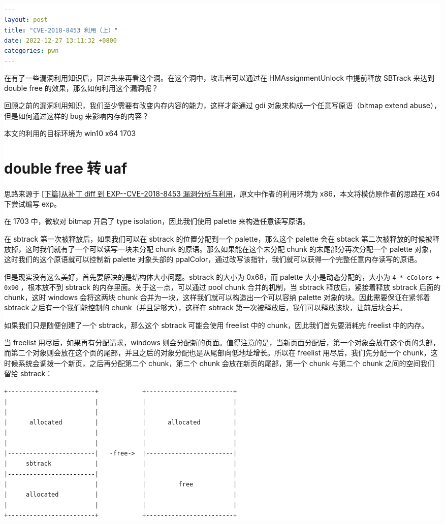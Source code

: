 ```yaml
---
layout: post
title: "CVE-2018-8453 利用（上）"
date: 2022-12-27 13:11:32 +0800
categories: pwn
---
```


在有了一些漏洞利用知识后，回过头来再看这个洞。在这个洞中，攻击者可以通过在 HMAssignmentUnlock 中提前释放 SBTrack 来达到 double free 的效果，那么如何利用这个漏洞呢？

回顾之前的漏洞利用知识，我们至少需要有改变内存内容的能力，这样才能通过 gdi 对象来构成一个任意写原语（bitmap extend abuse），但是如何通过这样的 bug 来影响内存的内容？

本文的利用的目标环境为 win10 x64 1703

# double free 转 uaf

思路来源于 [[下篇]从补丁 diff 到 EXP--CVE-2018-8453 漏洞分析与利用]( https://paper.seebug.org/798/ )，原文中作者的利用环境为 x86，本文将模仿原作者的思路在 x64 下尝试编写 exp。

在 1703 中，微软对 bitmap 开启了 type isolation，因此我们使用 palette 来构造任意读写原语。

在 sbtrack 第一次被释放后，如果我们可以在 sbtrack 的位置分配到一个 palette，那么这个 palette 会在 sbtack 第二次被释放的时候被释放掉，这时我们就有了一个可以读写一块未分配 chunk 的原语。那么如果能在这个未分配 chunk 的末尾部分再次分配一个 palette 对象，这时我们的这个原语就可以控制新 palette 对象头部的 ppalColor，通过改写该指针，我们就可以获得一个完整任意内存读写的原语。

但是现实没有这么美好，首先要解决的是结构体大小问题。sbtrack 的大小为 0x68，而 palette 大小是动态分配的，大小为 `4 * cColors + 0x90` ，根本放不到 sbtrack 的内存里面。关于这一点，可以通过 pool chunk 合并的机制，当 sbtrack 释放后，紧接着释放 sbtrack 后面的 chunk，这时 windows 会将这两块 chunk 合并为一块，这样我们就可以构造出一个可以容纳 palette 对象的块。因此需要保证在紧邻着 sbtrack 之后有一个我们能控制的 chunk（并且足够大），这样在 sbtrack 第一次被释放后，我们可以释放该块，让前后块合并。

如果我们只是随便创建了一个 sbtrack，那么这个 sbtrack 可能会使用 freelist 中的 chunk，因此我们首先要消耗完 freelist 中的内存。

当 freelist 用尽后，如果再有分配请求，windows 则会分配新的页面。值得注意的是，当新页面分配后，第一个对象会放在这个页的头部，而第二个对象则会放在这个页的尾部，并且之后的对象分配也是从尾部向低地址增长。所以在 freelist 用尽后，我们先分配一个 chunk，这时候系统会调拨一个新页，之后再分配第二个 chunk，第二个 chunk 会放在新页的尾部，第一个 chunk 与第二个 chunk 之间的空间我们留给 sbtrack：

```
+------------------------+            +------------------------+    
|                        |            |                        |    
|                        |            |                        |    
|      allocated         |            |      allocated         |    
|                        |            |                        |    
|                        |            |                        |    
|------------------------|   -free->  |------------------------|    
|     sbtrack            |            |                        |    
|------------------------|            |                        |    
|                        |            |         free           |    
|     allocated          |            |                        |    
|                        |            |                        |    
+------------------------+            +------------------------+    

```
